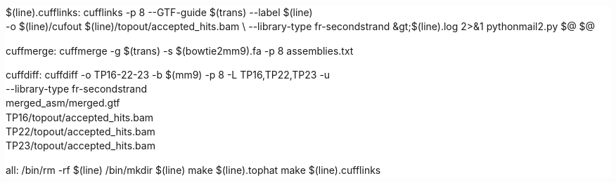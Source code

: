 
$(line).cufflinks:
	cufflinks -p 8 --GTF-guide $(trans) --label $(line) \
		-o $(line)/cufout $(line)/topout/accepted_hits.bam \
		--library-type fr-secondstrand &gt;$(line).log 2&gt;&1
	pythonmail2.py $@ $@

cuffmerge:
	cuffmerge -g $(trans) -s $(bowtie2mm9).fa -p 8 assemblies.txt


cuffdiff:
	cuffdiff -o TP16-22-23 -b $(mm9) -p 8 -L TP16,TP22,TP23 -u \
		--library-type fr-secondstrand \
		merged_asm/merged.gtf \
		TP16/topout/accepted_hits.bam \
		TP22/topout/accepted_hits.bam \
		TP23/topout/accepted_hits.bam
		

all:
	/bin/rm -rf $(line)
	/bin/mkdir $(line)
	make $(line).tophat
	make $(line).cufflinks

</pre>
